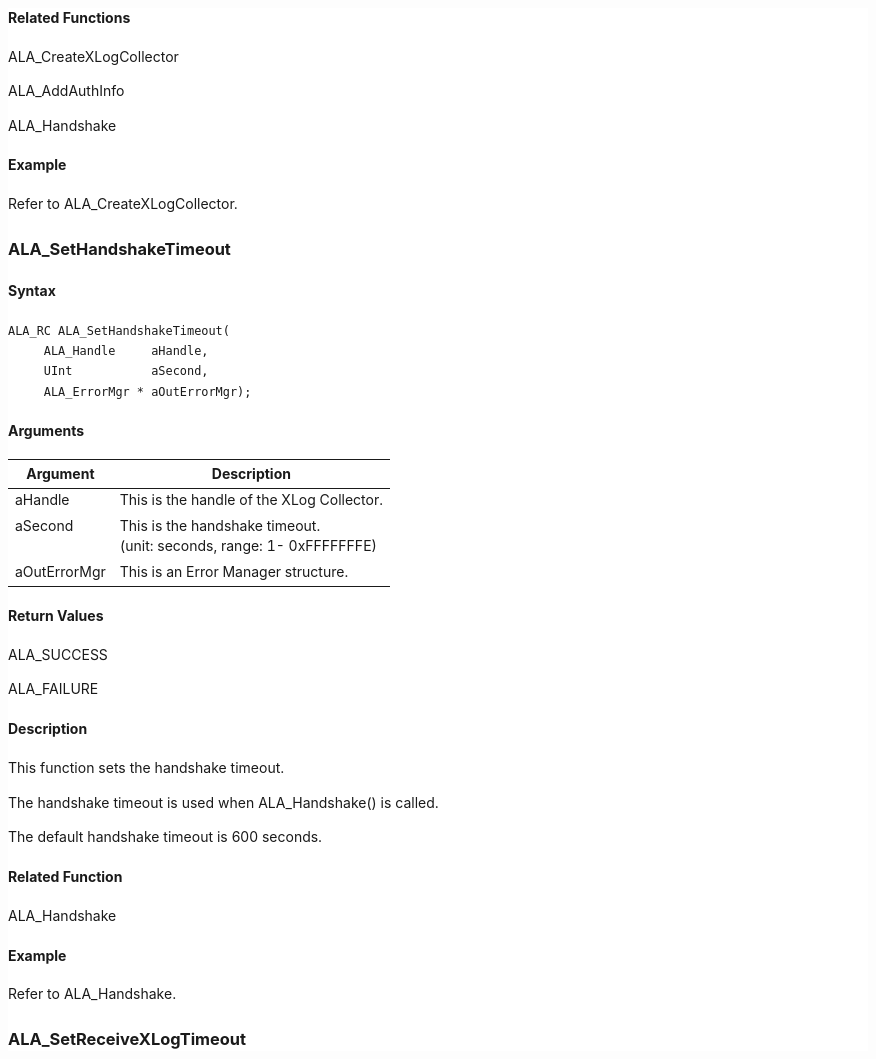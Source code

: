 #### Related Functions

ALA_CreateXLogCollector

ALA_AddAuthInfo

ALA_Handshake

#### Example

Refer to ALA_CreateXLogCollector.

### ALA_SetHandshakeTimeout

#### Syntax

```
ALA_RC ALA_SetHandshakeTimeout(
     ALA_Handle     aHandle,
     UInt           aSecond,
     ALA_ErrorMgr * aOutErrorMgr);
```



#### Arguments	

| Argument     | Description                                                  |
| ------------ | ------------------------------------------------------------ |
| aHandle      | This is the handle of the XLog Collector.                    |
| aSecond      | This is the handshake timeout. <br/>(unit: seconds, range: 1- 0xFFFFFFFE) |
| aOutErrorMgr | This is an Error Manager structure.                          |

#### Return Values

ALA_SUCCESS

ALA_FAILURE

#### Description 

This function sets the handshake timeout.

The handshake timeout is used when ALA_Handshake() is called.

The default handshake timeout is 600 seconds.

#### Related Function

ALA_Handshake

#### Example

Refer to ALA_Handshake.

### ALA_SetReceiveXLogTimeout
